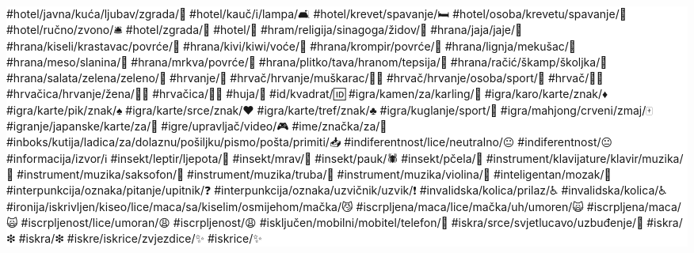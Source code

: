 #hotel/javna/kuća/ljubav/zgrada/🏩
#hotel/kauč/i/lampa/🛋
#hotel/krevet/spavanje/🛏
#hotel/osoba/krevetu/spavanje/🛌
#hotel/ručno/zvono/🛎
#hotel/zgrada/🏨
#hotel/🏨
#hram/religija/sinagoga/židov/🕍
#hrana/jaja/jaje/🥚
#hrana/kiseli/krastavac/povrće/🥒
#hrana/kivi/kiwi/voće/🥝
#hrana/krompir/povrće/🥔
#hrana/lignja/mekušac/🦑
#hrana/meso/slanina/🥓
#hrana/mrkva/povrće/🥕
#hrana/plitko/tava/hranom/tepsija/🥘
#hrana/račić/škamp/školjka/🦐
#hrana/salata/zelena/zeleno/🥗
#hrvanje/🤼
#hrvač/hrvanje/muškarac/🤼‍♂
#hrvač/hrvanje/osoba/sport/🤼
#hrvač/🤼‍♂
#hrvačica/hrvanje/žena/🤼‍♀
#hrvačica/🤼‍♀
#huja/😤
#id/kvadrat/🆔
#igra/kamen/za/karling/🥌
#igra/karo/karte/znak/♦
#igra/karte/pik/znak/♠
#igra/karte/srce/znak/♥
#igra/karte/tref/znak/♣
#igra/kuglanje/sport/🎳
#igra/mahjong/crveni/zmaj/🀄
#igranje/japanske/karte/za/🎴
#igre/upravljač/video/🎮
#ime/značka/za/📛
#inboks/kutija/ladica/za/dolaznu/pošiljku/pismo/pošta/primiti/📥
#indiferentnost/lice/neutralno/😐
#indiferentnost/😐
#informacija/izvor/ℹ
#insekt/leptir/ljepota/🦋
#insekt/mrav/🐜
#insekt/pauk/🕷
#insekt/pčela/🐝
#instrument/klavijature/klavir/muzika/🎹
#instrument/muzika/saksofon/🎷
#instrument/muzika/truba/🎺
#instrument/muzika/violina/🎻
#inteligentan/mozak/🧠
#interpunkcija/oznaka/pitanje/upitnik/❓
#interpunkcija/oznaka/uzvičnik/uzvik/❗
#invalidska/kolica/prilaz/♿
#invalidska/kolica/♿
#ironija/iskrivljen/kiseo/lice/maca/sa/kiselim/osmijehom/mačka/😼
#iscrpljena/maca/lice/mačka/uh/umoren/🙀
#iscrpljena/maca/🙀
#iscrpljenost/lice/umoran/😩
#iscrpljenost/😩
#isključen/mobilni/mobitel/telefon/📴
#iskra/srce/svjetlucavo/uzbuđenje/💖
#iskra/❇
#iskra/❇
#iskre/iskrice/zvjezdice/✨
#iskrice/✨